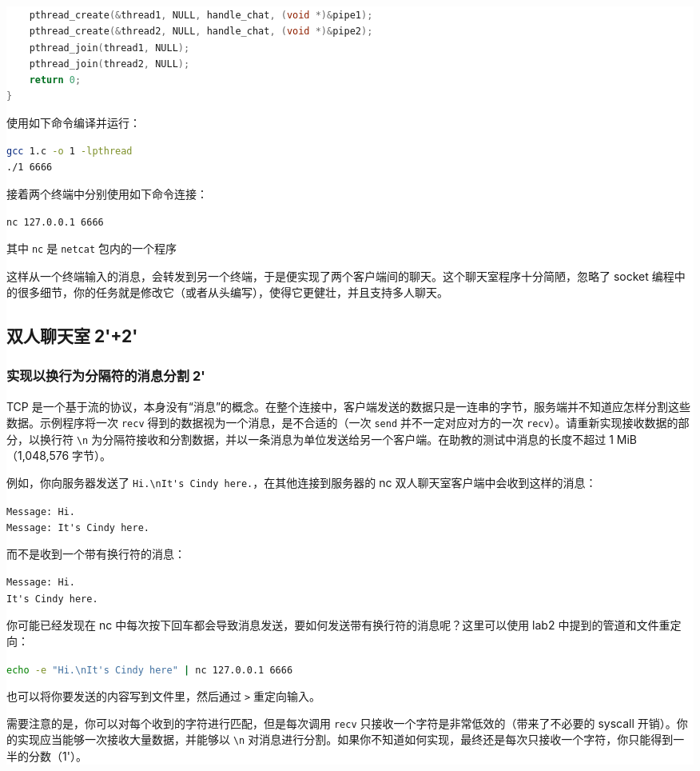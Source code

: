 ```c
    pthread_create(&thread1, NULL, handle_chat, (void *)&pipe1);
    pthread_create(&thread2, NULL, handle_chat, (void *)&pipe2);
    pthread_join(thread1, NULL);
    pthread_join(thread2, NULL);
    return 0;
}
```

使用如下命令编译并运行：

```bash
gcc 1.c -o 1 -lpthread
./1 6666
```

接着两个终端中分别使用如下命令连接：

```bash
nc 127.0.0.1 6666
```

其中 `nc` 是 `netcat` 包内的一个程序

这样从一个终端输入的消息，会转发到另一个终端，于是便实现了两个客户端间的聊天。这个聊天室程序十分简陋，忽略了 socket 编程中的很多细节，你的任务就是修改它（或者从头编写），使得它更健壮，并且支持多人聊天。

## 双人聊天室 2'+2'

### 实现以换行为分隔符的消息分割 2'

TCP 是一个基于流的协议，本身没有“消息”的概念。在整个连接中，客户端发送的数据只是一连串的字节，服务端并不知道应怎样分割这些数据。示例程序将一次 `recv` 得到的数据视为一个消息，是不合适的（一次 `send` 并不一定对应对方的一次 `recv`）。请重新实现接收数据的部分，以换行符 `\n` 为分隔符接收和分割数据，并以一条消息为单位发送给另一个客户端。在助教的测试中消息的长度不超过 1 MiB（1,048,576 字节）。

例如，你向服务器发送了 `Hi.\nIt's Cindy here.`，在其他连接到服务器的 nc 双人聊天室客户端中会收到这样的消息：

```
Message: Hi.
Message: It's Cindy here.
```

而不是收到一个带有换行符的消息：

```
Message: Hi.
It's Cindy here.
```

你可能已经发现在 nc 中每次按下回车都会导致消息发送，要如何发送带有换行符的消息呢？这里可以使用 lab2 中提到的管道和文件重定向：

```bash
echo -e "Hi.\nIt's Cindy here" | nc 127.0.0.1 6666
```

也可以将你要发送的内容写到文件里，然后通过 `>` 重定向输入。

需要注意的是，你可以对每个收到的字符进行匹配，但是每次调用 `recv` 只接收一个字符是非常低效的（带来了不必要的 syscall 开销）。你的实现应当能够一次接收大量数据，并能够以 `\n` 对消息进行分割。如果你不知道如何实现，最终还是每次只接收一个字符，你只能得到一半的分数（1'）。
